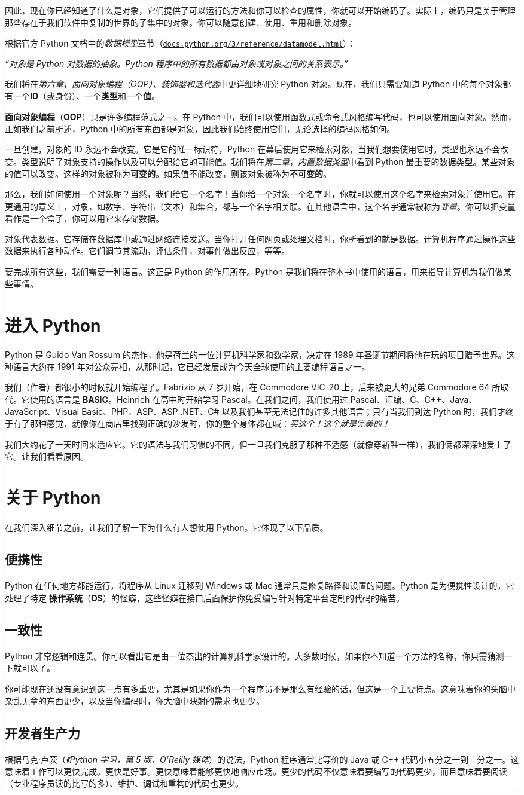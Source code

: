 因此，现在你已经知道了什么是对象，它们提供了可以运行的方法和你可以检查的属性，你就可以开始编码了。实际上，编码只是关于管理那些存在于我们软件中复制的世界的子集中的对象。你可以随意创建、使用、重用和删除对象。

根据官方 Python 文档中的*数据模型*章节（[`docs.python.org/3/reference/datamodel.html`](https://docs.python.org/3/reference/datamodel.html)）：

*“对象是 Python 对数据的抽象。Python 程序中的所有数据都由对象或对象之间的关系表示。”*

我们将在*第六章*，*面向对象编程（OOP）、装饰器和迭代器*中更详细地研究 Python 对象。现在，我们只需要知道 Python 中的每个对象都有一个**ID**（或身份）、一个**类型**和一个**值**。

**面向对象编程**（**OOP**）只是许多编程范式之一。在 Python 中，我们可以使用函数式或命令式风格编写代码，也可以使用面向对象。然而，正如我们之前所述，Python 中的所有东西都是对象，因此我们始终使用它们，无论选择的编码风格如何。

一旦创建，对象的 ID 永远不会改变。它是它的唯一标识符，Python 在幕后使用它来检索对象，当我们想要使用它时。类型也永远不会改变。类型说明了对象支持的操作以及可以分配给它的可能值。我们将在*第二章*，*内置数据类型*中看到 Python 最重要的数据类型。某些对象的值可以改变。这样的对象被称为**可变的**。如果值不能改变，则该对象被称为**不可变的**。

那么，我们如何使用一个对象呢？当然，我们给它一个名字！当你给一个对象一个名字时，你就可以使用这个名字来检索对象并使用它。在更通用的意义上，对象，如数字、字符串（文本）和集合，都与一个名字相关联。在其他语言中，这个名字通常被称为*变量*。你可以把变量看作是一个盒子，你可以用它来存储数据。

对象代表数据。它存储在数据库中或通过网络连接发送。当你打开任何网页或处理文档时，你所看到的就是数据。计算机程序通过操作这些数据来执行各种动作。它们调节其流动，评估条件，对事件做出反应，等等。

要完成所有这些，我们需要一种语言。这正是 Python 的作用所在。Python 是我们将在整本书中使用的语言，用来指导计算机为我们做某些事情。

# 进入 Python

Python 是 Guido Van Rossum 的杰作，他是荷兰的一位计算机科学家和数学家，决定在 1989 年圣诞节期间将他在玩的项目赠予世界。这种语言大约在 1991 年对公众亮相，从那时起，它已经发展成为今天全球使用的主要编程语言之一。

我们（作者）都很小的时候就开始编程了。Fabrizio 从 7 岁开始，在 Commodore VIC-20 上，后来被更大的兄弟 Commodore 64 所取代。它使用的语言是 **BASIC**。Heinrich 在高中时开始学习 Pascal。在我们之间，我们使用过 Pascal、汇编、C、C++、Java、JavaScript、Visual Basic、PHP、ASP、ASP .NET、C# 以及我们甚至无法记住的许多其他语言；只有当我们到达 Python 时，我们才终于有了那种感觉，就像你在商店里找到正确的沙发时，你的整个身体都在喊：*买这个！这个就是完美的！*

我们大约花了一天时间来适应它。它的语法与我们习惯的不同，但一旦我们克服了那种不适感（就像穿新鞋一样），我们俩都深深地爱上了它。让我们看看原因。

# 关于 Python

在我们深入细节之前，让我们了解一下为什么有人想使用 Python。它体现了以下品质。

## 便携性

Python 在任何地方都能运行，将程序从 Linux 迁移到 Windows 或 Mac 通常只是修复路径和设置的问题。Python 是为便携性设计的，它处理了特定 **操作系统**（**OS**）的怪癖，这些怪癖在接口后面保护你免受编写针对特定平台定制的代码的痛苦。

## 一致性

Python 非常逻辑和连贯。你可以看出它是由一位杰出的计算机科学家设计的。大多数时候，如果你不知道一个方法的名称，你只需猜测一下就可以了。

你可能现在还没有意识到这一点有多重要，尤其是如果你作为一个程序员不是那么有经验的话，但这是一个主要特点。这意味着你的头脑中杂乱无章的东西更少，以及当你编码时，你大脑中映射的需求也更少。

## 开发者生产力

根据马克·卢茨（*《Python 学习，第 5 版，O’Reilly 媒体*）的说法，Python 程序通常比等价的 Java 或 C++ 代码小五分之一到三分之一。这意味着工作可以更快完成。更快是好事。更快意味着能够更快地响应市场。更少的代码不仅意味着要编写的代码更少，而且意味着要阅读（专业程序员读的比写的多）、维护、调试和重构的代码也更少。
